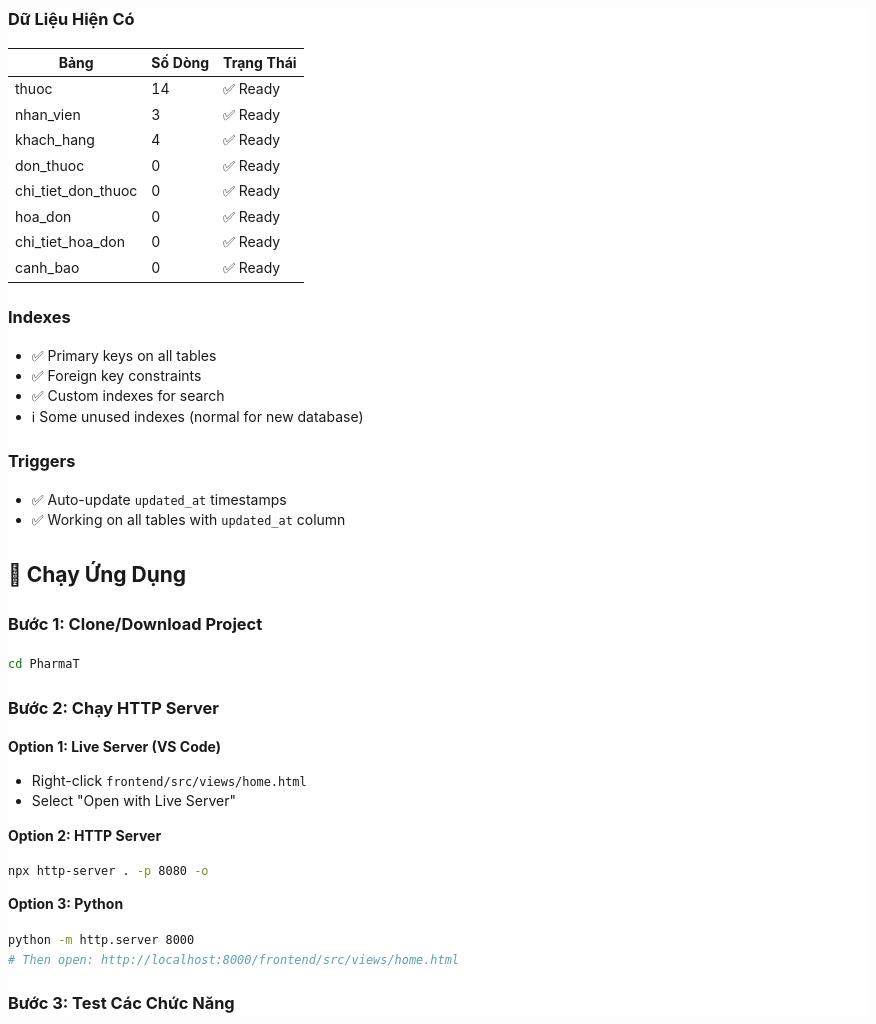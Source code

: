 ### Dữ Liệu Hiện Có
| Bảng | Số Dòng | Trạng Thái |
|------|---------|------------|
| thuoc | 14 | ✅ Ready |
| nhan_vien | 3 | ✅ Ready |
| khach_hang | 4 | ✅ Ready |
| don_thuoc | 0 | ✅ Ready |
| chi_tiet_don_thuoc | 0 | ✅ Ready |
| hoa_don | 0 | ✅ Ready |
| chi_tiet_hoa_don | 0 | ✅ Ready |
| canh_bao | 0 | ✅ Ready |

### Indexes
- ✅ Primary keys on all tables
- ✅ Foreign key constraints
- ✅ Custom indexes for search
- ℹ️ Some unused indexes (normal for new database)

### Triggers
- ✅ Auto-update `updated_at` timestamps
- ✅ Working on all tables with `updated_at` column

## 🚀 Chạy Ứng Dụng

### Bước 1: Clone/Download Project
```bash
cd PharmaT
```

### Bước 2: Chạy HTTP Server
**Option 1: Live Server (VS Code)**
- Right-click `frontend/src/views/home.html`
- Select "Open with Live Server"

**Option 2: HTTP Server**
```bash
npx http-server . -p 8080 -o
```

**Option 3: Python**
```bash
python -m http.server 8000
# Then open: http://localhost:8000/frontend/src/views/home.html
```

### Bước 3: Test Các Chức Năng
